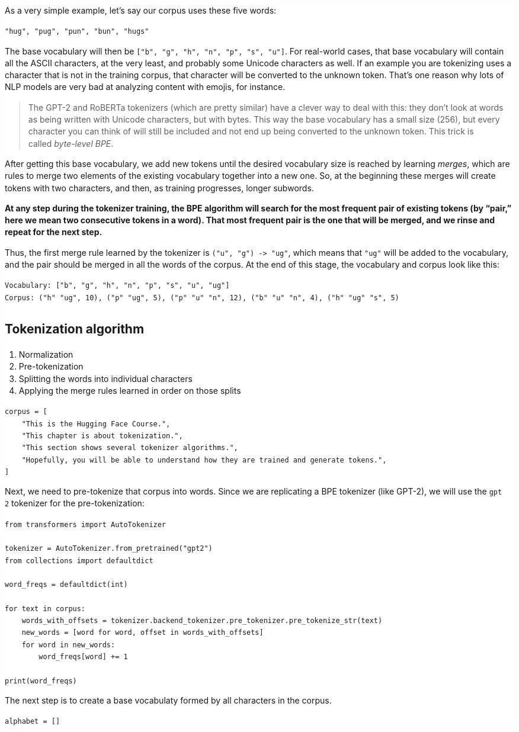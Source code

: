 As a very simple example, let’s say our corpus uses these five words:

`"hug", "pug", "pun", "bun", "hugs"` 

The base vocabulary will then be `["b", "g", "h", "n", "p", "s", "u"]`. For real-world cases, that base vocabulary will contain all the ASCII characters, at the very least, and probably some Unicode characters as well. If an example you are tokenizing uses a character that is not in the training corpus, that character will be converted to the unknown token. That’s one reason why lots of NLP models are very bad at analyzing content with emojis, for instance.

> The GPT-2 and RoBERTa tokenizers (which are pretty similar) have a clever way to deal with this: they don’t look at words as being written with Unicode characters, but with bytes. This way the base vocabulary has a small size (256), but every character you can think of will still be included and not end up being converted to the unknown token. This trick is called _byte-level BPE_.

After getting this base vocabulary, we add new tokens until the desired vocabulary size is reached by learning _merges_, which are rules to merge two elements of the existing vocabulary together into a new one. So, at the beginning these merges will create tokens with two characters, and then, as training progresses, longer subwords.

**At any step during the tokenizer training, the BPE algorithm will search for the most frequent pair of existing tokens (by “pair,” here we mean two consecutive tokens in a word). That most frequent pair is the one that will be merged, and we rinse and repeat for the next step.**

Thus, the first merge rule learned by the tokenizer is `("u", "g") -> "ug"`, which means that `"ug"` will be added to the vocabulary, and the pair should be merged in all the words of the corpus. At the end of this stage, the vocabulary and corpus look like this:

```
Vocabulary: ["b", "g", "h", "n", "p", "s", "u", "ug"]
Corpus: ("h" "ug", 10), ("p" "ug", 5), ("p" "u" "n", 12), ("b" "u" "n", 4), ("h" "ug" "s", 5)
```
## Tokenization algorithm

1. Normalization
2. Pre-tokenization
3. Splitting the words into individual characters
4. Applying the merge rules learned in order on those splits

```
corpus = [
    "This is the Hugging Face Course.",
    "This chapter is about tokenization.",
    "This section shows several tokenizer algorithms.",
    "Hopefully, you will be able to understand how they are trained and generate tokens.",
]
```
Next, we need to pre-tokenize that corpus into words. Since we are replicating a BPE tokenizer (like GPT-2), we will use the `gpt2` tokenizer for the pre-tokenization:
```
from transformers import AutoTokenizer

tokenizer = AutoTokenizer.from_pretrained("gpt2")
from collections import defaultdict

word_freqs = defaultdict(int)

for text in corpus:
    words_with_offsets = tokenizer.backend_tokenizer.pre_tokenizer.pre_tokenize_str(text)
    new_words = [word for word, offset in words_with_offsets]
    for word in new_words:
        word_freqs[word] += 1

print(word_freqs)
```
The next step is to create a base vocabulaty formed by all characters in the corpus.
```
alphabet = []
```